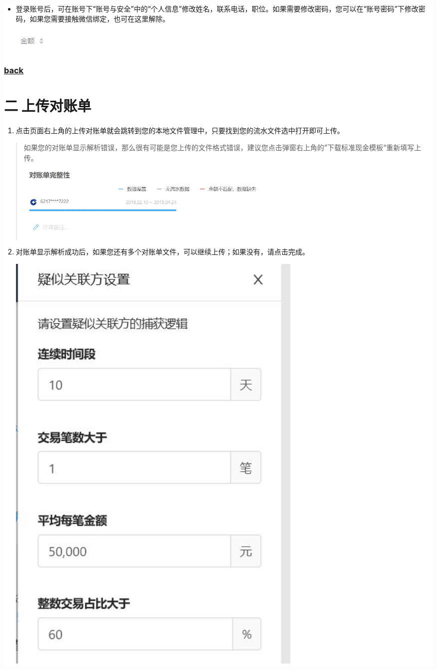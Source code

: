 - 登录账号后，可在账号下“账号与安全”中的“个人信息”修改姓名，联系电话，职位。如果需要修改密码，您可以在“账号密码”下修改密码，如果您需要接触微信绑定，也可在这里解除。

  ![123](pics/19.JPG)

### <a href="#0">back</a>



# 二 上传对账单 <a name="2"></a>

1. 点击页面右上角的上传对账单就会跳转到您的本地文件管理中，只要找到您的流水文件选中打开即可上传。

> 如果您的对账单显示解析错误，那么很有可能是您上传的文件格式错误，建议您点击弹窗右上角的”下载标准现金模板“重新填写上传。
>
> <img src="pics/9.JPG" width="550" />

2. 对账单显示解析成功后，如果您还有多个对账单文件，可以继续上传；如果没有，请点击完成。

   <img src="pics/10.JPG" width="550" />
